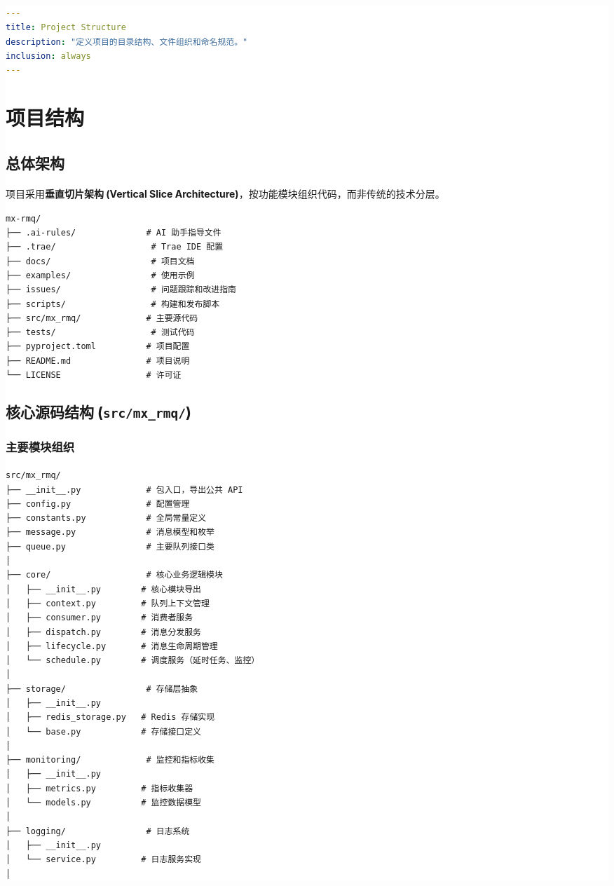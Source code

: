 ```yaml
---
title: Project Structure
description: "定义项目的目录结构、文件组织和命名规范。"
inclusion: always
---
```


# 项目结构

## 总体架构

项目采用**垂直切片架构 (Vertical Slice Architecture)**，按功能模块组织代码，而非传统的技术分层。

```
mx-rmq/
├── .ai-rules/              # AI 助手指导文件
├── .trae/                   # Trae IDE 配置
├── docs/                    # 项目文档
├── examples/                # 使用示例
├── issues/                  # 问题跟踪和改进指南
├── scripts/                 # 构建和发布脚本
├── src/mx_rmq/             # 主要源代码
├── tests/                   # 测试代码
├── pyproject.toml          # 项目配置
├── README.md               # 项目说明
└── LICENSE                 # 许可证
```

## 核心源码结构 (`src/mx_rmq/`)

### 主要模块组织

```
src/mx_rmq/
├── __init__.py             # 包入口，导出公共 API
├── config.py               # 配置管理
├── constants.py            # 全局常量定义
├── message.py              # 消息模型和枚举
├── queue.py                # 主要队列接口类
│
├── core/                   # 核心业务逻辑模块
│   ├── __init__.py        # 核心模块导出
│   ├── context.py         # 队列上下文管理
│   ├── consumer.py        # 消费者服务
│   ├── dispatch.py        # 消息分发服务
│   ├── lifecycle.py       # 消息生命周期管理
│   └── schedule.py        # 调度服务（延时任务、监控）
│
├── storage/                # 存储层抽象
│   ├── __init__.py
│   ├── redis_storage.py   # Redis 存储实现
│   └── base.py            # 存储接口定义
│
├── monitoring/             # 监控和指标收集
│   ├── __init__.py
│   ├── metrics.py         # 指标收集器
│   └── models.py          # 监控数据模型
│
├── logging/                # 日志系统
│   ├── __init__.py
│   └── service.py         # 日志服务实现
│
```